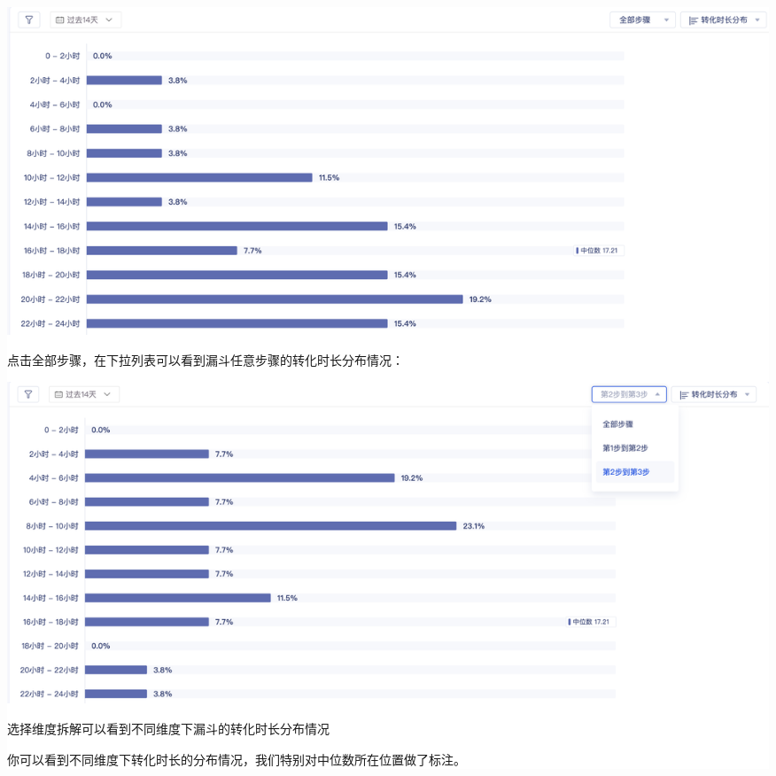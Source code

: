 ![漏斗转化时长分布](/img/a3815ee3d7a69030004d5835221c54bf7b293d3aa11b0154739110990e2951a3_pic_1639994482319_2021-12-20.png)

点击全部步骤，在下拉列表可以看到漏斗任意步骤的转化时长分布情况：

![任意步骤转化时长分布](/img/0882a9955661e61be13773ba0a0b90e366d733f61674f9e134654ff7cb5e14b9_pic_1639994542666_2021-12-20.png)

选择维度拆解可以看到不同维度下漏斗的转化时长分布情况

你可以看到不同维度下转化时长的分布情况，我们特别对中位数所在位置做了标注。
